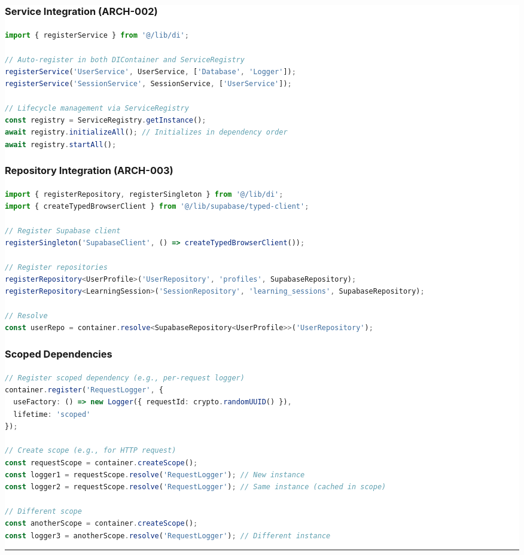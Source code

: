 ### Service Integration (ARCH-002)

```typescript
import { registerService } from '@/lib/di';

// Auto-register in both DIContainer and ServiceRegistry
registerService('UserService', UserService, ['Database', 'Logger']);
registerService('SessionService', SessionService, ['UserService']);

// Lifecycle management via ServiceRegistry
const registry = ServiceRegistry.getInstance();
await registry.initializeAll(); // Initializes in dependency order
await registry.startAll();
```

### Repository Integration (ARCH-003)

```typescript
import { registerRepository, registerSingleton } from '@/lib/di';
import { createTypedBrowserClient } from '@/lib/supabase/typed-client';

// Register Supabase client
registerSingleton('SupabaseClient', () => createTypedBrowserClient());

// Register repositories
registerRepository<UserProfile>('UserRepository', 'profiles', SupabaseRepository);
registerRepository<LearningSession>('SessionRepository', 'learning_sessions', SupabaseRepository);

// Resolve
const userRepo = container.resolve<SupabaseRepository<UserProfile>>('UserRepository');
```

### Scoped Dependencies

```typescript
// Register scoped dependency (e.g., per-request logger)
container.register('RequestLogger', {
  useFactory: () => new Logger({ requestId: crypto.randomUUID() }),
  lifetime: 'scoped'
});

// Create scope (e.g., for HTTP request)
const requestScope = container.createScope();
const logger1 = requestScope.resolve('RequestLogger'); // New instance
const logger2 = requestScope.resolve('RequestLogger'); // Same instance (cached in scope)

// Different scope
const anotherScope = container.createScope();
const logger3 = anotherScope.resolve('RequestLogger'); // Different instance
```

---
